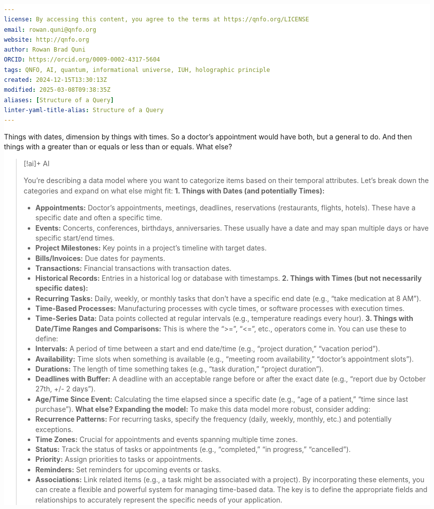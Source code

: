 ```yaml
---
license: By accessing this content, you agree to the terms at https://qnfo.org/LICENSE
email: rowan.quni@qnfo.org
website: http://qnfo.org
author: Rowan Brad Quni
ORCID: https://orcid.org/0009-0002-4317-5604
tags: QNFO, AI, quantum, informational universe, IUH, holographic principle
created: 2024-12-15T13:30:13Z
modified: 2025-03-08T09:38:35Z
aliases: [Structure of a Query]
linter-yaml-title-alias: Structure of a Query
---
```


 Things with dates, dimension by things with times. So a doctor’s appointment would have both, but a general to do. And then things with a greater than or equals or less than or equals. What else?

> [!ai]+ AI
>
> You’re describing a data model where you want to categorize items based on their temporal attributes. Let’s break down the categories and expand on what else might fit:
> **1. Things with Dates (and potentially Times):**
> - **Appointments:** Doctor’s appointments, meetings, deadlines, reservations (restaurants, flights, hotels). These have a specific date and often a specific time.
> - **Events:** Concerts, conferences, birthdays, anniversaries. These usually have a date and may span multiple days or have specific start/end times.
> - **Project Milestones:** Key points in a project’s timeline with target dates.
> - **Bills/Invoices:** Due dates for payments.
> - **Transactions:** Financial transactions with transaction dates.
> - **Historical Records:** Entries in a historical log or database with timestamps.
> **2. Things with Times (but not necessarily specific dates):**
> - **Recurring Tasks:** Daily, weekly, or monthly tasks that don’t have a specific end date (e.g., “take medication at 8 AM”).
> - **Time-Based Processes:** Manufacturing processes with cycle times, or software processes with execution times.
> - **Time-Series Data:** Data points collected at regular intervals (e.g., temperature readings every hour).
> **3. Things with Date/Time Ranges and Comparisons:**
> This is where the “>=”, “<=”, etc., operators come in. You can use these to define:
> - **Intervals:** A period of time between a start and end date/time (e.g., “project duration,” “vacation period”).
> - **Availability:** Time slots when something is available (e.g., “meeting room availability,” “doctor’s appointment slots”).
> - **Durations:** The length of time something takes (e.g., “task duration,” “project duration”).
> - **Deadlines with Buffer:** A deadline with an acceptable range before or after the exact date (e.g., “report due by October 27th, +/- 2 days”).
> - **Age/Time Since Event:** Calculating the time elapsed since a specific date (e.g., “age of a patient,” “time since last purchase”).
> **What else? Expanding the model:**
> To make this data model more robust, consider adding:
> - **Recurrence Patterns:** For recurring tasks, specify the frequency (daily, weekly, monthly, etc.) and potentially exceptions.
> - **Time Zones:** Crucial for appointments and events spanning multiple time zones.
> - **Status:** Track the status of tasks or appointments (e.g., “completed,” “in progress,” “cancelled”).
> - **Priority:** Assign priorities to tasks or appointments.
> - **Reminders:** Set reminders for upcoming events or tasks.
> - **Associations:** Link related items (e.g., a task might be associated with a project).
> By incorporating these elements, you can create a flexible and powerful system for managing time-based data. The key is to define the appropriate fields and relationships to accurately represent the specific needs of your application.
